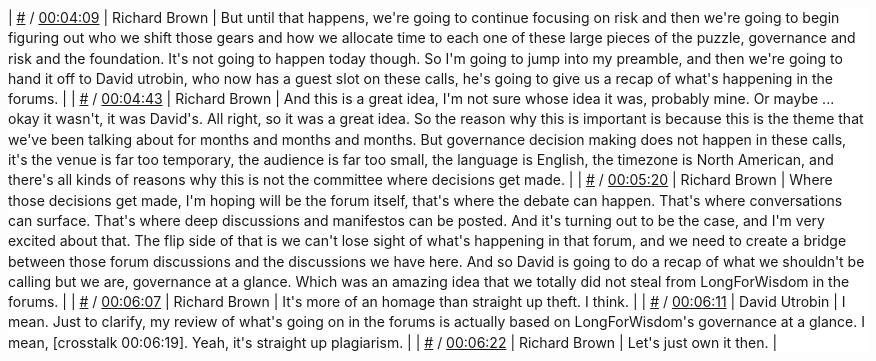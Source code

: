 | [#](#000409) / [00:04:09](https://www.youtube.com/watch?v=YYb3xB_WCfQ&t=00h04m09s) | Richard Brown    | But until that happens, we're going to continue focusing on risk and then we're going to begin figuring out who we shift those gears and how we allocate time to each one of these large pieces of the puzzle, governance and risk and the foundation. It's not going to happen today though. So I'm going to jump into my preamble, and then we're going to hand it off to David utrobin, who now has a guest slot on these calls, he's going to give us a recap of what's happening in the forums.                                                                                                                                                                                                                                                                                                                                                                                                                     |
| [#](#000443) / [00:04:43](https://www.youtube.com/watch?v=YYb3xB_WCfQ&t=00h04m43s) | Richard Brown    | And this is a great idea, I'm not sure whose idea it was, probably mine. Or maybe ... okay it wasn't, it was David's. All right, so it was a great idea. So the reason why this is important is because this is the theme that we've been talking about for months and months and months. But governance decision making does not happen in these calls, it's the venue is far too temporary, the audience is far too small, the language is English, the timezone is North American, and there's all kinds of reasons why this is not the committee where decisions get made.                                                                                                                                                                                                                                                                                                                                           |
| [#](#000520) / [00:05:20](https://www.youtube.com/watch?v=YYb3xB_WCfQ&t=00h05m20s) | Richard Brown    | Where those decisions get made, I'm hoping will be the forum itself, that's where the debate can happen. That's where conversations can surface. That's where deep discussions and manifestos can be posted. And it's turning out to be the case, and I'm very excited about that. The flip side of that is we can't lose sight of what's happening in that forum, and we need to create a bridge between those forum discussions and the discussions we have here. And so David is going to do a recap of what we shouldn't be calling but we are, governance at a glance. Which was an amazing idea that we totally did not steal from LongForWisdom in the forums.                                                                                                                                                                                                                                                    |
| [#](#000607) / [00:06:07](https://www.youtube.com/watch?v=YYb3xB_WCfQ&t=00h06m07s) | Richard Brown    | It's more of an homage than straight up theft. I think.                                                                                                                                                                                                                                                                                                                                                                                                                                                                                                                                                                                                                                                                                                                                                                                                                                                                  |
| [#](#000611) / [00:06:11](https://www.youtube.com/watch?v=YYb3xB_WCfQ&t=00h06m11s) | David Utrobin    | I mean. Just to clarify, my review of what's going on in the forums is actually based on LongForWisdom's governance at a glance. I mean, [crosstalk 00:06:19]. Yeah, it's straight up plagiarism.                                                                                                                                                                                                                                                                                                                                                                                                                                                                                                                                                                                                                                                                                                                        |
| [#](#000622) / [00:06:22](https://www.youtube.com/watch?v=YYb3xB_WCfQ&t=00h06m22s) | Richard Brown    | Let's just own it then.                                                                                                                                                                                                                                                                                                                                                                                                                                                                                                                                                                                                                                                                                                                                                                                                                                                                                                  |